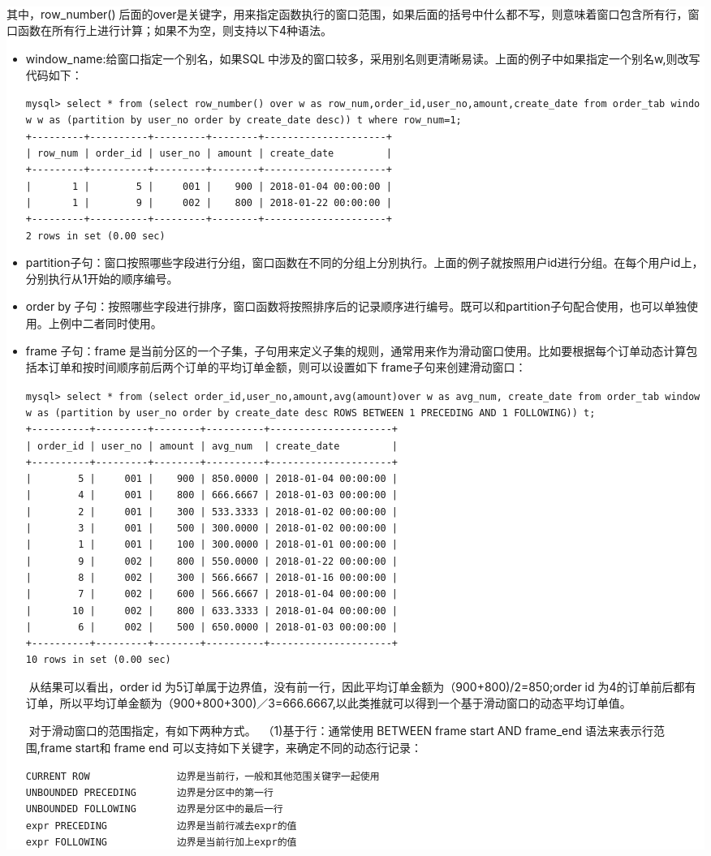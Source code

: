 其中，row_number() 后面的over是关键字，用来指定函数执行的窗口范围，如果后面的括号中什么都不写，则意味着窗口包含所有行，窗口函数在所有行上进行计算；如果不为空，则支持以下4种语法。

+ window_name:给窗口指定一个别名，如果SQL 中涉及的窗口较多，采用别名则更清晰易读。上面的例子中如果指定一个别名w,则改写代码如下： 

  ```mysql
  mysql> select * from (select row_number() over w as row_num,order_id,user_no,amount,create_date from order_tab window w as (partition by user_no order by create_date desc)) t where row_num=1;
  +---------+----------+---------+--------+---------------------+
  | row_num | order_id | user_no | amount | create_date         |
  +---------+----------+---------+--------+---------------------+
  |       1 |        5 |     001 |    900 | 2018-01-04 00:00:00 |
  |       1 |        9 |     002 |    800 | 2018-01-22 00:00:00 |
  +---------+----------+---------+--------+---------------------+
  2 rows in set (0.00 sec)
  ```

+ partition子句：窗口按照哪些字段进行分组，窗口函数在不同的分组上分別执行。上面的例子就按照用户id进行分组。在每个用户id上，分别执行从1开始的顺序编号。

+ order by 子句：按照哪些字段进行排序，窗口函数将按照排序后的记录顺序进行编号。既可以和partition子句配合使用，也可以单独使用。上例中二者同时使用。

+ frame 子句：frame 是当前分区的一个子集，子句用来定义子集的规则，通常用来作为滑动窗口使用。比如要根据每个订单动态计算包括本订单和按时间顺序前后两个订单的平均订单金额，则可以设置如下 frame子句来创建滑动窗口：

  ```mysql
  mysql> select * from (select order_id,user_no,amount,avg(amount)over w as avg_num, create_date from order_tab window w as (partition by user_no order by create_date desc ROWS BETWEEN 1 PRECEDING AND 1 FOLLOWING)) t;
  +----------+---------+--------+----------+---------------------+
  | order_id | user_no | amount | avg_num  | create_date         |
  +----------+---------+--------+----------+---------------------+
  |        5 |     001 |    900 | 850.0000 | 2018-01-04 00:00:00 |
  |        4 |     001 |    800 | 666.6667 | 2018-01-03 00:00:00 |
  |        2 |     001 |    300 | 533.3333 | 2018-01-02 00:00:00 |
  |        3 |     001 |    500 | 300.0000 | 2018-01-02 00:00:00 |
  |        1 |     001 |    100 | 300.0000 | 2018-01-01 00:00:00 |
  |        9 |     002 |    800 | 550.0000 | 2018-01-22 00:00:00 |
  |        8 |     002 |    300 | 566.6667 | 2018-01-16 00:00:00 |
  |        7 |     002 |    600 | 566.6667 | 2018-01-04 00:00:00 |
  |       10 |     002 |    800 | 633.3333 | 2018-01-04 00:00:00 |
  |        6 |     002 |    500 | 650.0000 | 2018-01-03 00:00:00 |
  +----------+---------+--------+----------+---------------------+
  10 rows in set (0.00 sec)
  ```

  ​	从结果可以看出，order id 为5订单属于边界值，没有前一行，因此平均订单金额为（900+800)/2=850;order id 为4的订单前后都有订单，所以平均订单金额为（900+800+300)／3=666.6667,以此类推就可以得到一个基于滑动窗口的动态平均订单值。

  ​	对于滑动窗口的范围指定，有如下两种方式。
  ​	（1)基于行：通常使用 BETWEEN frame start AND frame_end 语法来表示行范围,frame start和 frame end 可以支持如下关键字，来确定不同的动态行记录：

  ```tex
  CURRENT ROW				边界是当前行，一般和其他范围关键字一起使用
  UNBOUNDED PRECEDING		边界是分区中的第一行
  UNBOUNDED FOLLOWING		边界是分区中的最后一行
  expr PRECEDING			边界是当前行减去expr的值
  expr FOLLOWING			边界是当前行加上expr的值
  ```
